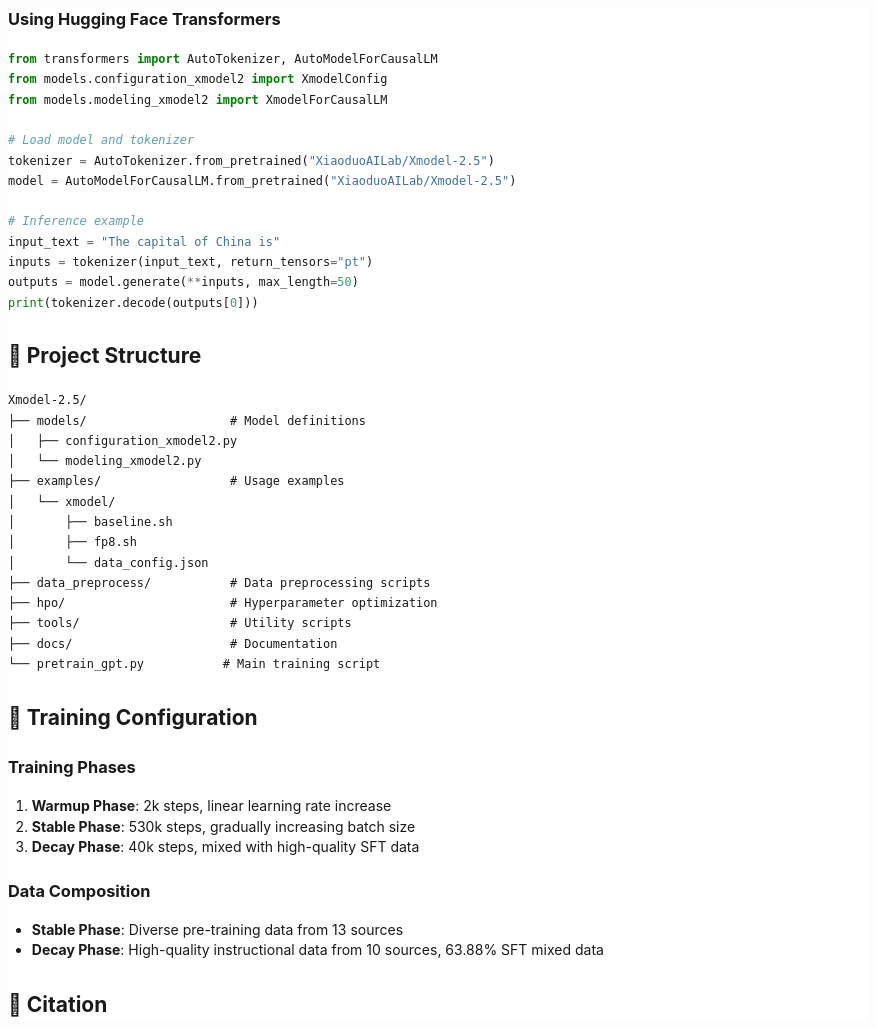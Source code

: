 ### Using Hugging Face Transformers

```python
from transformers import AutoTokenizer, AutoModelForCausalLM
from models.configuration_xmodel2 import XmodelConfig
from models.modeling_xmodel2 import XmodelForCausalLM

# Load model and tokenizer
tokenizer = AutoTokenizer.from_pretrained("XiaoduoAILab/Xmodel-2.5")
model = AutoModelForCausalLM.from_pretrained("XiaoduoAILab/Xmodel-2.5")

# Inference example
input_text = "The capital of China is"
inputs = tokenizer(input_text, return_tensors="pt")
outputs = model.generate(**inputs, max_length=50)
print(tokenizer.decode(outputs[0]))
```

## 📁 Project Structure

```
Xmodel-2.5/
├── models/                    # Model definitions
│   ├── configuration_xmodel2.py
│   └── modeling_xmodel2.py
├── examples/                  # Usage examples
│   └── xmodel/
│       ├── baseline.sh
│       ├── fp8.sh
│       └── data_config.json
├── data_preprocess/           # Data preprocessing scripts
├── hpo/                       # Hyperparameter optimization
├── tools/                     # Utility scripts
├── docs/                      # Documentation
└── pretrain_gpt.py           # Main training script
```

## 🔧 Training Configuration

### Training Phases

1. **Warmup Phase**: 2k steps, linear learning rate increase
2. **Stable Phase**: 530k steps, gradually increasing batch size
3. **Decay Phase**: 40k steps, mixed with high-quality SFT data

### Data Composition

- **Stable Phase**: Diverse pre-training data from 13 sources
- **Decay Phase**: High-quality instructional data from 10 sources, 63.88% SFT mixed data

## 📄 Citation
